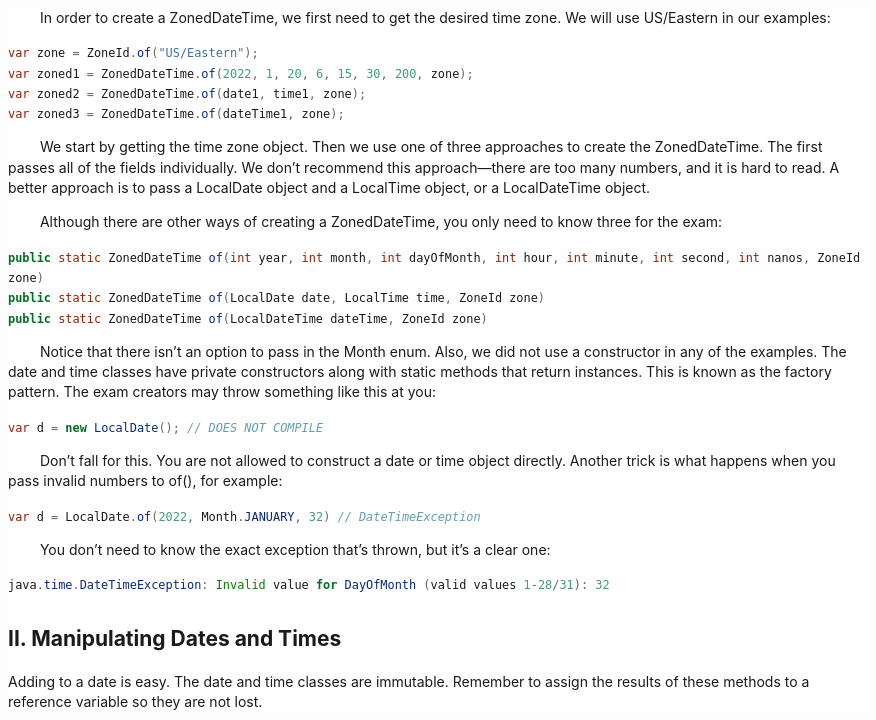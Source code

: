 &emsp;&emsp;
In order to create a ZonedDateTime, we first need to get the desired time zone. We will
use US/Eastern in our examples:

```java
var zone = ZoneId.of("US/Eastern");
var zoned1 = ZonedDateTime.of(2022, 1, 20, 6, 15, 30, 200, zone);
var zoned2 = ZonedDateTime.of(date1, time1, zone);
var zoned3 = ZonedDateTime.of(dateTime1, zone);
```

&emsp;&emsp;
We start by getting the time zone object. Then we use one of three approaches to create
the ZonedDateTime. The first passes all of the fields individually. We don’t recommend this
approach—there are too many numbers, and it is hard to read. A better approach is to pass
a LocalDate object and a LocalTime object, or a LocalDateTime object.

&emsp;&emsp;
Although there are other ways of creating a ZonedDateTime, you only need to know three
for the exam:

```java
public static ZonedDateTime of(int year, int month, int dayOfMonth, int hour, int minute, int second, int nanos, ZoneId zone)
public static ZonedDateTime of(LocalDate date, LocalTime time, ZoneId zone)
public static ZonedDateTime of(LocalDateTime dateTime, ZoneId zone)
```

&emsp;&emsp;
Notice that there isn’t an option to pass in the Month enum. Also, we did not use a constructor 
in any of the examples. The date and time classes have private constructors along
with static methods that return instances. This is known as the factory pattern. The exam
creators may throw something like this at you:

```java
var d = new LocalDate(); // DOES NOT COMPILE
```

&emsp;&emsp;
Don’t fall for this. You are not allowed to construct a date or time object directly.
Another trick is what happens when you pass invalid numbers to of(), for example:

```java
var d = LocalDate.of(2022, Month.JANUARY, 32) // DateTimeException
```

&emsp;&emsp;
You don’t need to know the exact exception that’s thrown, but it’s a clear one:

```java
java.time.DateTimeException: Invalid value for DayOfMonth (valid values 1-28/31): 32
```

## II. Manipulating Dates and Times

Adding to a date is easy. The date and time classes are immutable. Remember to assign the
results of these methods to a reference variable so they are not lost.
